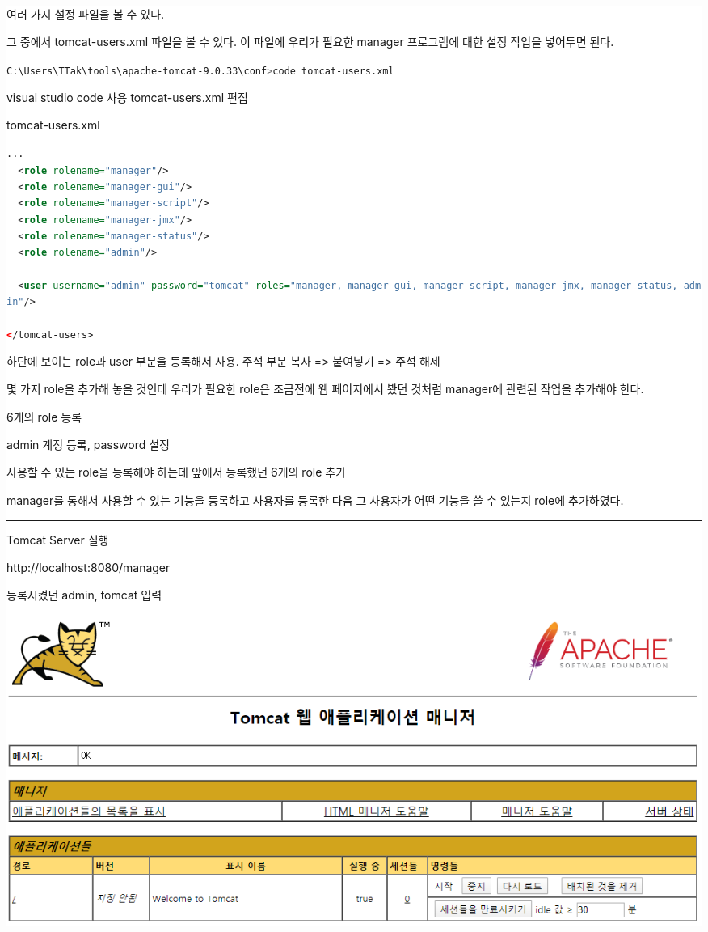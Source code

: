 여러 가지 설정 파일을 볼 수 있다.

그 중에서 tomcat-users.xml 파일을 볼 수 있다. 이 파일에 우리가 필요한 manager 프로그램에 대한 설정 작업을 넣어두면 된다.

```bash
C:\Users\TTak\tools\apache-tomcat-9.0.33\conf>code tomcat-users.xml
```

visual studio code 사용 tomcat-users.xml 편집



tomcat-users.xml

```xml
...
  <role rolename="manager"/>
  <role rolename="manager-gui"/>
  <role rolename="manager-script"/>
  <role rolename="manager-jmx"/>
  <role rolename="manager-status"/>
  <role rolename="admin"/>

  <user username="admin" password="tomcat" roles="manager, manager-gui, manager-script, manager-jmx, manager-status, admin"/>

</tomcat-users>
```

하단에 보이는 role과 user 부분을 등록해서 사용. 주석 부분 복사 => 붙여넣기 => 주석 해제

몇 가지 role을 추가해 놓을 것인데 우리가 필요한 role은 조금전에 웹 페이지에서 봤던 것처럼 manager에 관련된 작업을 추가해야 한다.

6개의 role 등록

admin 계정 등록, password 설정

사용할 수 있는 role을 등록해야 하는데 앞에서 등록했던 6개의 role 추가

manager를 통해서 사용할 수 있는 기능을 등록하고 사용자를 등록한 다음 그 사용자가 어떤 기능을 쓸 수 있는지 role에 추가하였다.

---

Tomcat Server 실행

http://localhost:8080/manager

등록시켰던 admin, tomcat 입력

![image-20200404133157882](images/image-20200404133157882.png)
